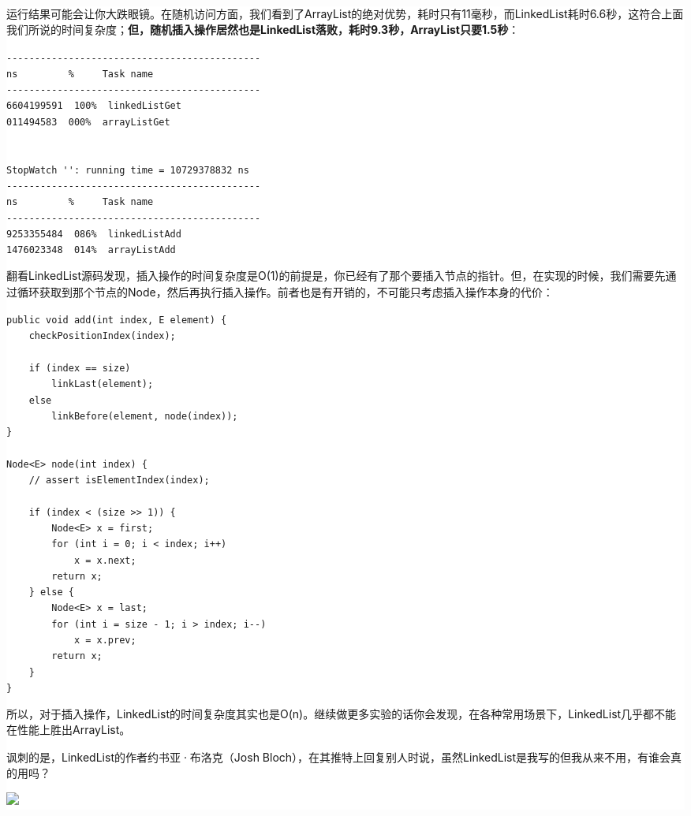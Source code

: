 运行结果可能会让你大跌眼镜。在随机访问方面，我们看到了ArrayList的绝对优势，耗时只有11毫秒，而LinkedList耗时6.6秒，这符合上面我们所说的时间复杂度；**但，随机插入操作居然也是LinkedList落败，耗时9.3秒，ArrayList只要1.5秒**：

```
---------------------------------------------
ns         %     Task name
---------------------------------------------
6604199591  100%  linkedListGet
011494583  000%  arrayListGet


StopWatch '': running time = 10729378832 ns
---------------------------------------------
ns         %     Task name
---------------------------------------------
9253355484  086%  linkedListAdd
1476023348  014%  arrayListAdd
```

翻看LinkedList源码发现，插入操作的时间复杂度是O(1)的前提是，你已经有了那个要插入节点的指针。但，在实现的时候，我们需要先通过循环获取到那个节点的Node，然后再执行插入操作。前者也是有开销的，不可能只考虑插入操作本身的代价：

```
public void add(int index, E element) {
    checkPositionIndex(index);

    if (index == size)
        linkLast(element);
    else
        linkBefore(element, node(index));
}

Node<E> node(int index) {
    // assert isElementIndex(index);

    if (index < (size >> 1)) {
        Node<E> x = first;
        for (int i = 0; i < index; i++)
            x = x.next;
        return x;
    } else {
        Node<E> x = last;
        for (int i = size - 1; i > index; i--)
            x = x.prev;
        return x;
    }
}
```

所以，对于插入操作，LinkedList的时间复杂度其实也是O(n)。继续做更多实验的话你会发现，在各种常用场景下，LinkedList几乎都不能在性能上胜出ArrayList。

讽刺的是，LinkedList的作者约书亚 · 布洛克（Josh Bloch），在其推特上回复别人时说，虽然LinkedList是我写的但我从来不用，有谁会真的用吗？

![](https://static001.geekbang.org/resource/image/12/cc/122a469eb03f16ab61d893ec57b34acc.png?wh=2658%2A1210)
